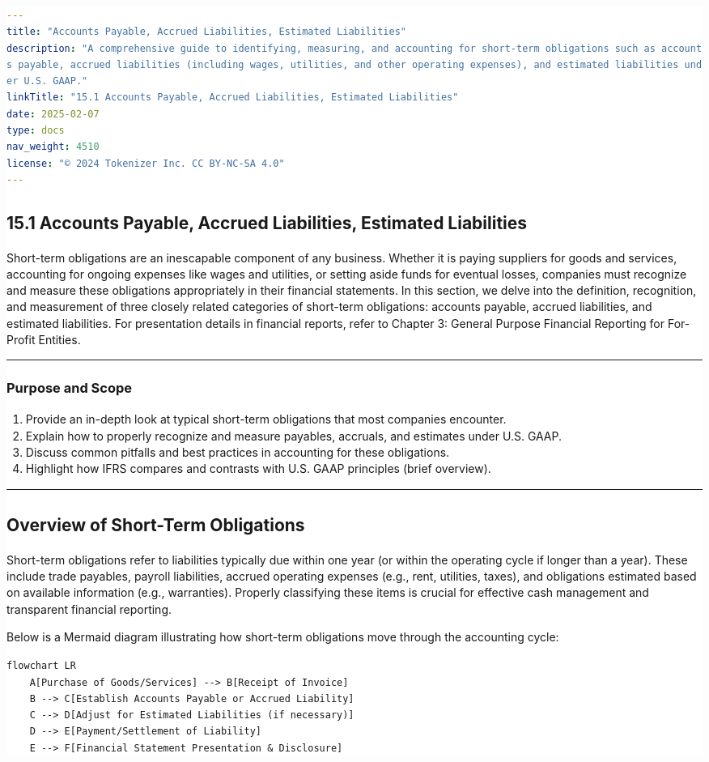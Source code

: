 ```yaml
---
title: "Accounts Payable, Accrued Liabilities, Estimated Liabilities"
description: "A comprehensive guide to identifying, measuring, and accounting for short-term obligations such as accounts payable, accrued liabilities (including wages, utilities, and other operating expenses), and estimated liabilities under U.S. GAAP."
linkTitle: "15.1 Accounts Payable, Accrued Liabilities, Estimated Liabilities"
date: 2025-02-07
type: docs
nav_weight: 4510
license: "© 2024 Tokenizer Inc. CC BY-NC-SA 4.0"
---
```


## 15.1 Accounts Payable, Accrued Liabilities, Estimated Liabilities

Short-term obligations are an inescapable component of any business. Whether it is paying suppliers for goods and services, accounting for ongoing expenses like wages and utilities, or setting aside funds for eventual losses, companies must recognize and measure these obligations appropriately in their financial statements. In this section, we delve into the definition, recognition, and measurement of three closely related categories of short-term obligations: accounts payable, accrued liabilities, and estimated liabilities. For presentation details in financial reports, refer to Chapter 3: General Purpose Financial Reporting for For-Profit Entities.

--------------------------------------------------------------------------------
### Purpose and Scope
1. Provide an in-depth look at typical short-term obligations that most companies encounter.  
2. Explain how to properly recognize and measure payables, accruals, and estimates under U.S. GAAP.  
3. Discuss common pitfalls and best practices in accounting for these obligations.  
4. Highlight how IFRS compares and contrasts with U.S. GAAP principles (brief overview).
--------------------------------------------------------------------------------

## Overview of Short-Term Obligations

Short-term obligations refer to liabilities typically due within one year (or within the operating cycle if longer than a year). These include trade payables, payroll liabilities, accrued operating expenses (e.g., rent, utilities, taxes), and obligations estimated based on available information (e.g., warranties). Properly classifying these items is crucial for effective cash management and transparent financial reporting.

Below is a Mermaid diagram illustrating how short-term obligations move through the accounting cycle:

```mermaid
flowchart LR
    A[Purchase of Goods/Services] --> B[Receipt of Invoice]
    B --> C[Establish Accounts Payable or Accrued Liability]
    C --> D[Adjust for Estimated Liabilities (if necessary)]
    D --> E[Payment/Settlement of Liability]
    E --> F[Financial Statement Presentation & Disclosure]
```
